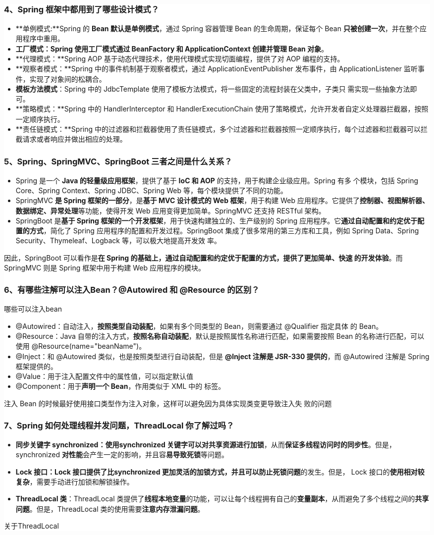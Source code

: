 

### 4、Spring 框架中都用到了哪些设计模式？

- **单例模式:**Spring 的 **Bean 默认是单例模式**，通过 Spring 容器管理 Bean 的生命周期，保证每个 Bean **只被创建⼀次**，并在整个应用程序中重用。
- **工厂模式：**Spring 使用工厂模式**通过 BeanFactory 和 ApplicationContext 创建并管理 Bean 对象**。
- **代理模式：**Spring AOP 基于动态代理技术，使用代理模式实现切面编程，提供了对 AOP 编程的⽀持。
- **观察者模式：**Spring 中的事件机制基于观察者模式，通过 ApplicationEventPublisher 发布事件，由  ApplicationListener 监听事件，实现了对象间的松耦合。
- **模板方法模式**：Spring 中的 JdbcTemplate 使用了模板方法模式，将⼀些固定的流程封装在父类中，子类只 需实现⼀些抽象方法即可。
- **策略模式：**Spring 中的 HandlerInterceptor 和 HandlerExecutionChain 使用了策略模式，允许开发者自定义处理器拦截器，按照⼀定顺序执行。
- **责任链模式：**Spring 中的过滤器和拦截器使用了责任链模式，多个过滤器和拦截器按照⼀定顺序执行，每个过滤器和拦截器可以拦截请求或者响应并做出相应的处理。



### 5、Spring、SpringMVC、SpringBoot 三者之间是什么关系？

- Spring 是⼀个 **Java 的轻量级应用框架**，提供了基于 **IoC 和 AOP** 的支持，用于构建企业级应用。Spring 有多 个模块，包括 Spring Core、Spring Context、Spring JDBC、Spring Web 等，每个模块提供了不同的功能。
- SpringMVC **是 Spring 框架的⼀部分**，是**基于 MVC 设计模式的 Web 框架**，用于构建 Web 应用程序。它提供了**控制器、视图解析器、数据绑定、异常处理**等功能，使得开发 Web 应用变得更加简单。SpringMVC 还⽀持  RESTful 架构。
- SpringBoot 是**基于 Spring 框架的⼀个开发框架**，用于快速构建独立的、生产级别的 Spring 应用程序。它**通过自动配置和约定优于配置的方式**，简化了 Spring 应用程序的配置和开发过程。SpringBoot 集成了很多常用的第三方库和⼯具，例如 Spring Data、Spring Security、Thymeleaf、Logback 等，可以极大地提高开发效 率。

因此，SpringBoot 可以看作是**在 Spring 的基础上，通过自动配置和约定优于配置的方式，提供了更加简单、快速 的开发体验**。而 SpringMVC 则是 Spring 框架中用于构建 Web 应用程序的模块。



### 6、有哪些注解可以注入Bean？@Autowired 和 @Resource 的区别？

哪些可以注入bean

- @Autowired：自动注入，**按照类型自动装配**，如果有多个同类型的 Bean，则需要通过 @Qualifier 指定具体 的 Bean。
- @Resource：Java 自带的注入方式，**按照名称自动装配**，默认是按照属性名称进行匹配，如果需要按照 Bean  的名称进行匹配，可以使用 @Resource(name="beanName")。
- @Inject：和 @Autowired 类似，也是按照类型进行自动装配，但是 **@Inject 注解是 JSR-330 提供的**，而  @Autowired 注解是 Spring 框架提供的。
- @Value：用于注入配置文件中的属性值，可以指定默认值
- @Component：用于**声明⼀个 Bean**，作用类似于 XML 中的  标签。

注⼊ Bean 的时候最好使用接⼝类型作为注⼊对象，这样可以避免因为具体实现类变更导致注⼊失 败的问题



### 7、Spring 如何处理线程并发问题，ThreadLocal 你了解过吗？

- **同步关键字 synchronized：**使用synchronized 关键字可以**对共享资源进行加锁**，从而**保证多线程访问时的同步性**。但是，synchronized **对性能**会产生⼀定的影响，并且容**易导致死锁**等问题。

- **Lock 接口：**Lock 接口提供了比synchronized 更加灵活的加锁方式，并且可**以防止死锁问题**的发生。但是， Lock 接⼝的**使用相对较复杂**，需要⼿动进行加锁和解锁操作。
- **ThreadLocal 类**：ThreadLocal 类提供了**线程本地变量**的功能，可以让每个线程拥有自己的**变量副本**，从而避免了多个线程之间的**共享问题**。但是，ThreadLocal 类的使用需要**注意内存泄漏问题**。

关于ThreadLocal
